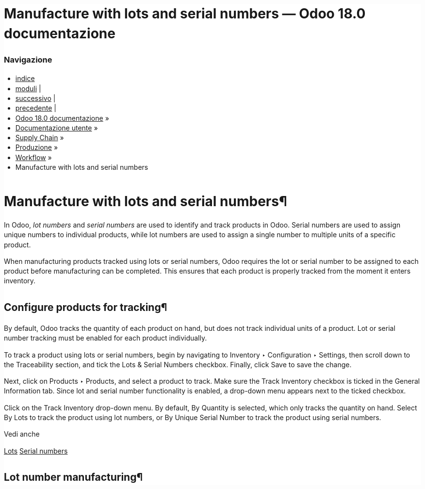 # Manufacture with lots and serial numbers — Odoo 18.0 documentazione

### Navigazione

  * [indice](../../../../genindex.html "Indice generale")
  * [moduli](../../../../py-modindex.html "Indice del modulo Python") |
  * [successivo](../shop_floor.html "Linea di produzione") |
  * [precedente](continuous_improvement.html "Continuous product improvement") |
  * [Odoo 18.0 documentazione](../../../../index-2.html) »
  * [Documentazione utente](../../../../applications.html) »
  * [Supply Chain](../../../inventory_and_mrp.html) »
  * [Produzione](../../manufacturing.html) »
  * [Workflow](../workflows.html) »
  * Manufacture with lots and serial numbers



# Manufacture with lots and serial numbers¶

In Odoo, _lot numbers_ and _serial numbers_ are used to identify and track products in Odoo. Serial numbers are used to assign unique numbers to individual products, while lot numbers are used to assign a single number to multiple units of a specific product.

When manufacturing products tracked using lots or serial numbers, Odoo requires the lot or serial number to be assigned to each product before manufacturing can be completed. This ensures that each product is properly tracked from the moment it enters inventory.

## Configure products for tracking¶

By default, Odoo tracks the quantity of each product on hand, but does not track individual units of a product. Lot or serial number tracking must be enabled for each product individually.

To track a product using lots or serial numbers, begin by navigating to Inventory ‣ Configuration ‣ Settings, then scroll down to the Traceability section, and tick the Lots & Serial Numbers checkbox. Finally, click Save to save the change.

Next, click on Products ‣ Products, and select a product to track. Make sure the Track Inventory checkbox is ticked in the General Information tab. Since lot and serial number functionality is enabled, a drop-down menu appears next to the ticked checkbox.

Click on the Track Inventory drop-down menu. By default, By Quantity is selected, which only tracks the quantity on hand. Select By Lots to track the product using lot numbers, or By Unique Serial Number to track the product using serial numbers.

Vedi anche

[Lots](../../inventory/product_management/product_tracking/lots.html) [Serial numbers](../../inventory/product_management/product_tracking/serial_numbers.html)

## Lot number manufacturing¶
